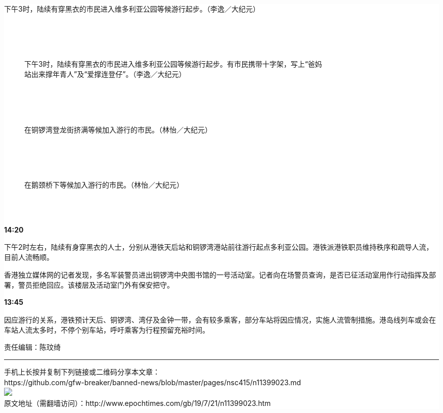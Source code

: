    下午3时，陆续有穿黑衣的市民进入维多利亚公园等候游行起步。（李逸／大纪元）
  </figcaption><br/>
 </figure><br/>
 <figure class="wp-caption aligncenter" id="attachment_11399111" style="width: 600px">
  <ok href="http://i.epochtimes.com/assets/uploads/2019/07/1907210331161366.jpg">
   <img alt="" class="size-large wp-image-11399111" src="http://i.epochtimes.com/assets/uploads/2019/07/1907210331161366-600x450.jpg" title=""/>
  </ok>
  <br/><figcaption class="wp-caption-text">
   下午3时，陆续有穿黑衣的市民进入维多利亚公园等候游行起步。有市民携带十字架，写上“爸妈站出来撑年青人”及“爱撑连登仔”。（李逸／大纪元）
  </figcaption><br/>
 </figure><br/>
 <figure class="wp-caption aligncenter" id="attachment_11399112" style="width: 600px">
  <ok href="http://i.epochtimes.com/assets/uploads/2019/07/1907210331191366.jpg">
   <img alt="" class="size-large wp-image-11399112" src="http://i.epochtimes.com/assets/uploads/2019/07/1907210331191366-600x450.jpg" title=""/>
  </ok>
  <br/><figcaption class="wp-caption-text">
   在铜锣湾登龙街挤满等候加入游行的市民。（林怡／大纪元）
  </figcaption><br/>
 </figure><br/>
 <figure class="wp-caption aligncenter" id="attachment_11399113" style="width: 600px">
  <ok href="http://i.epochtimes.com/assets/uploads/2019/07/1907210337481366.jpg">
   <img alt="" class="size-large wp-image-11399113" src="http://i.epochtimes.com/assets/uploads/2019/07/1907210337481366-600x450.jpg" title=""/>
  </ok>
  <br/><figcaption class="wp-caption-text">
   在鹅颈桥下等候加入游行的市民。（林怡／大纪元）
  </figcaption><br/>
 </figure><br/>
 <p>
  <strong>
   14:20
  </strong>
 </p>
 <p>
  下午2时左右，陆续有身穿黑衣的人士，分别从港铁天后站和铜锣湾港站前往游行起点多利亚公园。港铁派港铁职员维持秩序和疏导人流，目前人流畅顺。
 </p>
 <p>
  香港独立媒体网的记者发现，多名军装警员进出铜锣湾中央图书馆的一号活动室。记者向在场警员查询，是否已征活动室用作行动指挥及部署，警员拒绝回应。该楼层及活动室门外有保安把守。
 </p>
 <p>
  <strong>
   13:45
  </strong>
 </p>
 <p>
  因应游行的关系，港铁预计天后、铜锣湾、湾仔及金钟一带，会有较多乘客，部分车站将因应情况，实施人流管制措施。港岛线列车或会在车站人流太多时，不停个别车站，呼吁乘客为行程预留充裕时间。
 </p>
 <p>
  责任编辑：陈玟绮
 </p>
</p></div>
<hr/>
手机上长按并复制下列链接或二维码分享本文章：<br/>
https://github.com/gfw-breaker/banned-news/blob/master/pages/nsc415/n11399023.md <br/>
<a href='https://github.com/gfw-breaker/banned-news/blob/master/pages/nsc415/n11399023.md'><img src='https://github.com/gfw-breaker/banned-news/blob/master/pages/nsc415/n11399023.md.png'/></a> <br/>
原文地址（需翻墙访问）：http://www.epochtimes.com/gb/19/7/21/n11399023.htm
